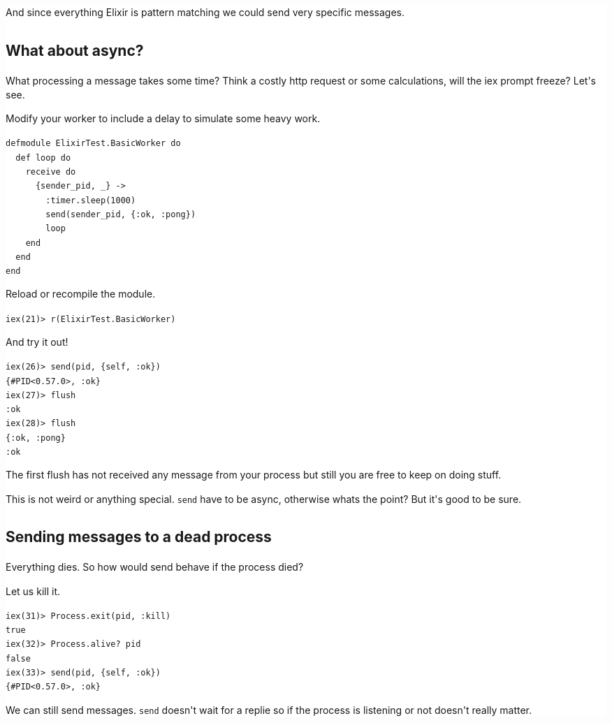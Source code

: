 And since everything Elixir is pattern matching we could send very specific messages.

## What about async?
What processing a message takes some time? Think a costly http request or some calculations, will the iex prompt freeze? Let's see.

Modify your worker to include a delay to simulate some heavy work.
```language-elixir
defmodule ElixirTest.BasicWorker do
  def loop do
    receive do
      {sender_pid, _} ->
        :timer.sleep(1000)
        send(sender_pid, {:ok, :pong})
        loop
    end
  end
end
```

Reload or recompile the module.
```language-elixir
iex(21)> r(ElixirTest.BasicWorker)
```

And try it out!

```language-elixir
iex(26)> send(pid, {self, :ok})
{#PID<0.57.0>, :ok}
iex(27)> flush
:ok
iex(28)> flush
{:ok, :pong}
:ok
```

The first flush has not received any message from your process but still you are free to keep on doing stuff.

This is not weird or anything special. `send` have to be async, otherwise whats the point? But it's good to be sure.

## Sending messages to a dead process
Everything dies. So how would send behave if the process died?

Let us kill it.

```language-elixir
iex(31)> Process.exit(pid, :kill)
true
iex(32)> Process.alive? pid
false
iex(33)> send(pid, {self, :ok})
{#PID<0.57.0>, :ok}
```
We can still send messages. `send` doesn't wait for a replie so if the process is listening or not doesn't really matter.
